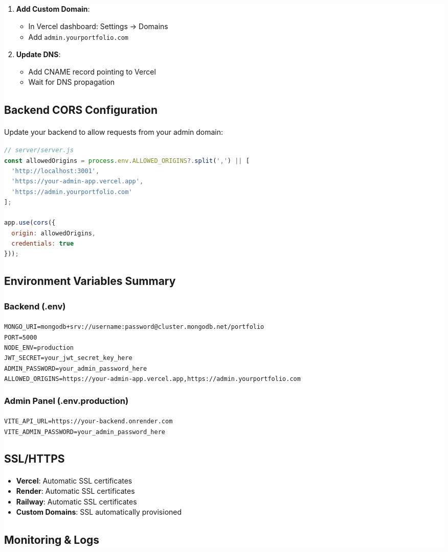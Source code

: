 1. **Add Custom Domain**:
   - In Vercel dashboard: Settings → Domains
   - Add `admin.yourportfolio.com`

2. **Update DNS**:
   - Add CNAME record pointing to Vercel
   - Wait for DNS propagation

## Backend CORS Configuration

Update your backend to allow requests from your admin domain:

```javascript
// server/server.js
const allowedOrigins = process.env.ALLOWED_ORIGINS?.split(',') || [
  'http://localhost:3001',
  'https://your-admin-app.vercel.app',
  'https://admin.yourportfolio.com'
];

app.use(cors({
  origin: allowedOrigins,
  credentials: true
}));
```

## Environment Variables Summary

### Backend (.env)
```env
MONGO_URI=mongodb+srv://username:password@cluster.mongodb.net/portfolio
PORT=5000
NODE_ENV=production
JWT_SECRET=your_jwt_secret_key_here
ADMIN_PASSWORD=your_admin_password_here
ALLOWED_ORIGINS=https://your-admin-app.vercel.app,https://admin.yourportfolio.com
```

### Admin Panel (.env.production)
```env
VITE_API_URL=https://your-backend.onrender.com
VITE_ADMIN_PASSWORD=your_admin_password_here
```

## SSL/HTTPS

- **Vercel**: Automatic SSL certificates
- **Render**: Automatic SSL certificates
- **Railway**: Automatic SSL certificates
- **Custom Domains**: SSL automatically provisioned

## Monitoring & Logs
